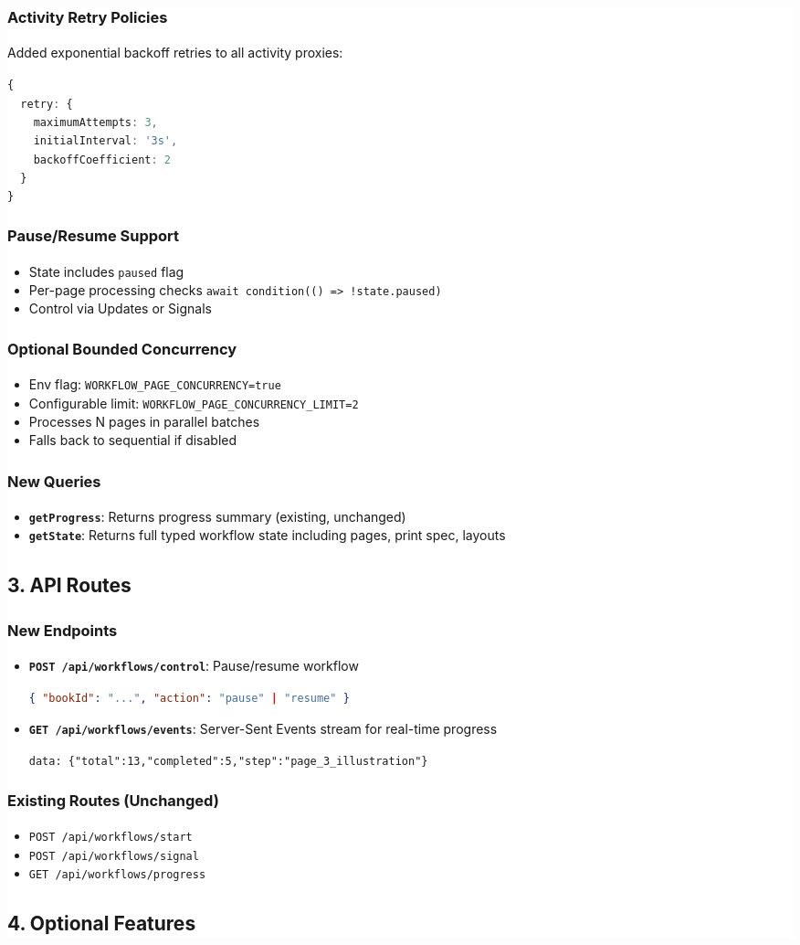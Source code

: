### Activity Retry Policies

Added exponential backoff retries to all activity proxies:
```typescript
{
  retry: {
    maximumAttempts: 3,
    initialInterval: '3s',
    backoffCoefficient: 2
  }
}
```

### Pause/Resume Support

- State includes `paused` flag
- Per-page processing checks `await condition(() => !state.paused)`
- Control via Updates or Signals

### Optional Bounded Concurrency

- Env flag: `WORKFLOW_PAGE_CONCURRENCY=true`
- Configurable limit: `WORKFLOW_PAGE_CONCURRENCY_LIMIT=2`
- Processes N pages in parallel batches
- Falls back to sequential if disabled

### New Queries

- **`getProgress`**: Returns progress summary (existing, unchanged)
- **`getState`**: Returns full typed workflow state including pages, print spec, layouts

## 3. API Routes

### New Endpoints

- **`POST /api/workflows/control`**: Pause/resume workflow
  ```json
  { "bookId": "...", "action": "pause" | "resume" }
  ```

- **`GET /api/workflows/events`**: Server-Sent Events stream for real-time progress
  ```
  data: {"total":13,"completed":5,"step":"page_3_illustration"}
  ```

### Existing Routes (Unchanged)

- `POST /api/workflows/start`
- `POST /api/workflows/signal`
- `GET /api/workflows/progress`

## 4. Optional Features
